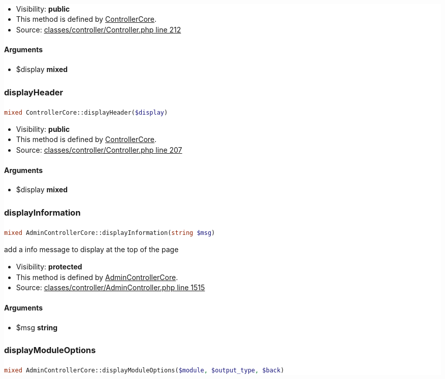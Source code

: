 



* Visibility: **public**
* This method is defined by [ControllerCore](class.ControllerCore.md).
* Source: [classes/controller/Controller.php line 212](https://github.com/PrestaShop/PrestaShop/blob/1.6.0.7/classes/controller/Controller.php#L212)


#### Arguments
* $display **mixed**



### <a name="method-displayHeader"></a>displayHeader

```php
mixed ControllerCore::displayHeader($display)
```





* Visibility: **public**
* This method is defined by [ControllerCore](class.ControllerCore.md).
* Source: [classes/controller/Controller.php line 207](https://github.com/PrestaShop/PrestaShop/blob/1.6.0.7/classes/controller/Controller.php#L207)


#### Arguments
* $display **mixed**



### <a name="method-displayInformation"></a>displayInformation

```php
mixed AdminControllerCore::displayInformation(string $msg)
```

add a info message to display at the top of the page



* Visibility: **protected**
* This method is defined by [AdminControllerCore](class.AdminControllerCore.md).
* Source: [classes/controller/AdminController.php line 1515](https://github.com/PrestaShop/PrestaShop/blob/1.6.0.7/classes/controller/AdminController.php#L1515)


#### Arguments
* $msg **string**



### <a name="method-displayModuleOptions"></a>displayModuleOptions

```php
mixed AdminControllerCore::displayModuleOptions($module, $output_type, $back)
```
